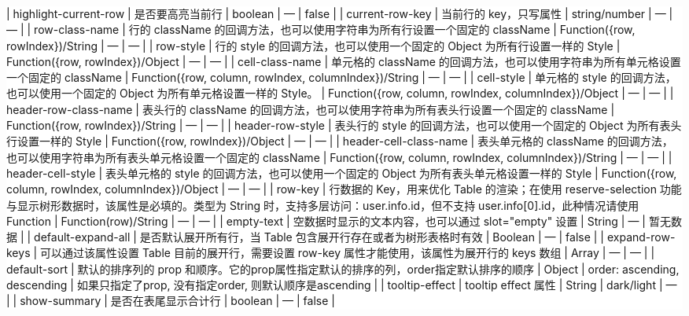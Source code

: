 | highlight-current-row   | 是否要高亮当前行                                                                                                                                                                                    | boolean                                               | —                            | false                                                  |
| current-row-key         | 当前行的 key，只写属性                                                                                                                                                                              | string/number                                         | —                            | —                                                      |
| row-class-name          | 行的 className 的回调方法，也可以使用字符串为所有行设置一个固定的 className                                                                                                                         | Function({row, rowIndex})/String                      | —                            | —                                                      |
| row-style               | 行的 style 的回调方法，也可以使用一个固定的 Object 为所有行设置一样的 Style                                                                                                                         | Function({row, rowIndex})/Object                      | —                            | —                                                      |
| cell-class-name         | 单元格的 className 的回调方法，也可以使用字符串为所有单元格设置一个固定的 className                                                                                                                 | Function({row, column, rowIndex, columnIndex})/String | —                            | —                                                      |
| cell-style              | 单元格的 style 的回调方法，也可以使用一个固定的 Object 为所有单元格设置一样的 Style。                                                                                                               | Function({row, column, rowIndex, columnIndex})/Object | —                            | —                                                      |
| header-row-class-name   | 表头行的 className 的回调方法，也可以使用字符串为所有表头行设置一个固定的 className                                                                                                                 | Function({row, rowIndex})/String                      | —                            | —                                                      |
| header-row-style        | 表头行的 style 的回调方法，也可以使用一个固定的 Object 为所有表头行设置一样的 Style                                                                                                                 | Function({row, rowIndex})/Object                      | —                            | —                                                      |
| header-cell-class-name  | 表头单元格的 className 的回调方法，也可以使用字符串为所有表头单元格设置一个固定的 className                                                                                                         | Function({row, column, rowIndex, columnIndex})/String | —                            | —                                                      |
| header-cell-style       | 表头单元格的 style 的回调方法，也可以使用一个固定的 Object 为所有表头单元格设置一样的 Style                                                                                                         | Function({row, column, rowIndex, columnIndex})/Object | —                            | —                                                      |
| row-key                 | 行数据的 Key，用来优化 Table 的渲染；在使用 reserve-selection 功能与显示树形数据时，该属性是必填的。类型为 String 时，支持多层访问：user.info.id，但不支持 user.info[0].id，此种情况请使用 Function | Function(row)/String                                  | —                            | —                                                      |
| empty-text              | 空数据时显示的文本内容，也可以通过 slot="empty" 设置                                                                                                                                                | String                                                | —                            | 暂无数据                                               |
| default-expand-all      | 是否默认展开所有行，当 Table 包含展开行存在或者为树形表格时有效                                                                                                                                     | Boolean                                               | —                            | false                                                  |
| expand-row-keys         | 可以通过该属性设置 Table 目前的展开行，需要设置 row-key 属性才能使用，该属性为展开行的 keys 数组                                                                                                    | Array                                                 | —                            | —                                                      |
| default-sort            | 默认的排序列的 prop 和顺序。它的prop属性指定默认的排序的列，order指定默认排序的顺序                                                                                                                 | Object                                                | order: ascending, descending | 如果只指定了prop, 没有指定order, 则默认顺序是ascending |
| tooltip-effect          | tooltip effect 属性                                                                                                                                                                                 | String                                                | dark/light                   | —                                                      |
| show-summary            | 是否在表尾显示合计行                                                                                                                                                                                | boolean                                               | —                            | false                                                  |